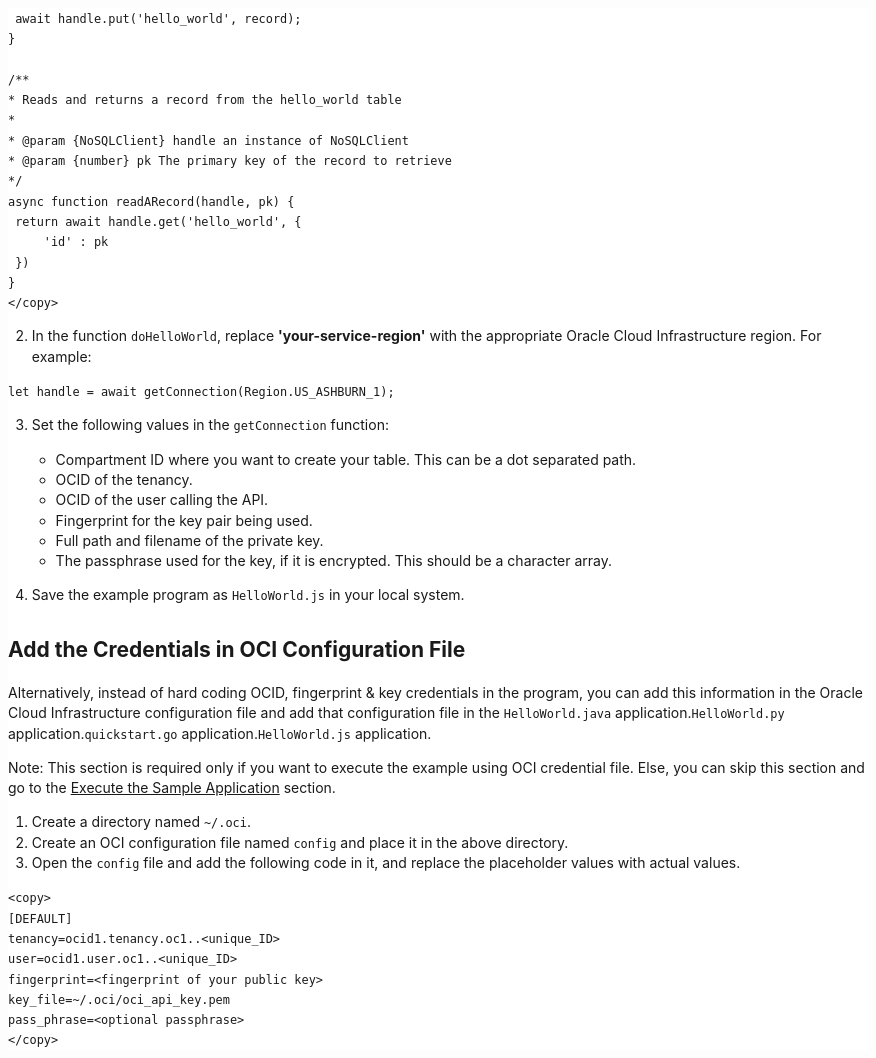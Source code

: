    ```
    await handle.put('hello_world', record);
}

/**
  * Reads and returns a record from the hello_world table
  *
  * @param {NoSQLClient} handle an instance of NoSQLClient
  * @param {number} pk The primary key of the record to retrieve
  */
async function readARecord(handle, pk) {
    return await handle.get('hello_world', {
        'id' : pk
    })
}
</copy>
   ```
   2. In the function `doHelloWorld`, replace **'your-service-region'** with the appropriate Oracle Cloud Infrastructure region. For example:

   `let handle = await getConnection(Region.US_ASHBURN_1);`

   3. Set the following values in the `getConnection` function:

      * Compartment ID where you want to create your table. This can be a dot separated path.
      * OCID of the tenancy.
      * OCID of the user calling the API.
      * Fingerprint for the key pair being used.
      * Full path and filename of the private key.
      * The passphrase used for the key, if it is encrypted. This should be a character array.

   4. Save the example program as `HelloWorld.js` in your local system.
    </if>
## Add the Credentials in OCI Configuration File
Alternatively, instead of hard coding OCID, fingerprint & key credentials in the program, you can add this information in the Oracle Cloud Infrastructure configuration file and add that configuration file in the <if type="Java">`HelloWorld.java` application.</if><if type="Python">`HelloWorld.py` application.</if><if type="Go">`quickstart.go` application.</if><if type="Node.js">`HelloWorld.js` application.</if>

Note: This section is required only if you want to execute the example using OCI credential file. Else, you can skip this section and go to the [Execute the Sample Application](#ExecutetheSampleApplication) section.
1. Create a directory named `~/.oci`.
2. Create an OCI configuration file named `config` and place it in the above directory.
3. Open the `config` file and add the following code in it, and replace the placeholder values with actual values.
```
<copy>
[DEFAULT]
tenancy=ocid1.tenancy.oc1..<unique_ID>
user=ocid1.user.oc1..<unique_ID>
fingerprint=<fingerprint of your public key>
key_file=~/.oci/oci_api_key.pem
pass_phrase=<optional passphrase>
</copy>
```
